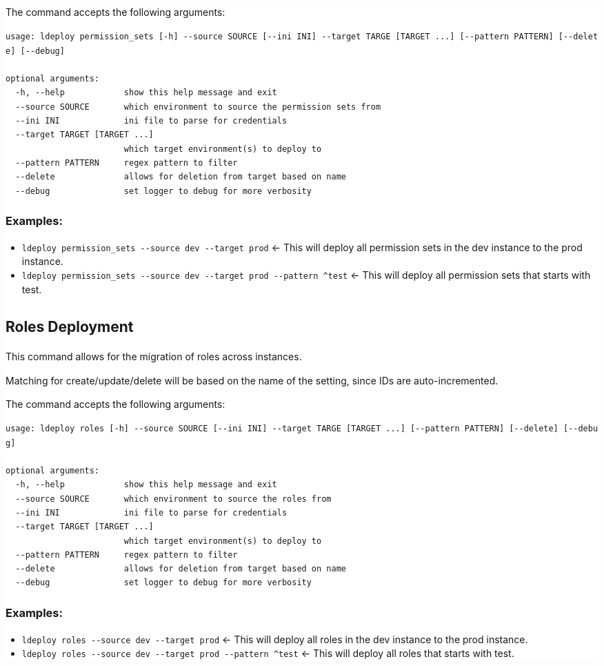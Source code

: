 The command accepts the following arguments:

```
usage: ldeploy permission_sets [-h] --source SOURCE [--ini INI] --target TARGE [TARGET ...] [--pattern PATTERN] [--delete] [--debug]

optional arguments:
  -h, --help            show this help message and exit
  --source SOURCE       which environment to source the permission sets from
  --ini INI             ini file to parse for credentials
  --target TARGET [TARGET ...]
                        which target environment(s) to deploy to
  --pattern PATTERN     regex pattern to filter
  --delete              allows for deletion from target based on name
  --debug               set logger to debug for more verbosity
```

### Examples:

- `ldeploy permission_sets --source dev --target prod` <- This will deploy all permission sets in the dev instance to the prod
  instance.
- `ldeploy permission_sets --source dev --target prod --pattern ^test` <- This will deploy all permission sets that starts with test.

## Roles Deployment

This command allows for the migration of roles across instances.

Matching for create/update/delete will be based on the name of the setting, since IDs are auto-incremented.

The command accepts the following arguments:

```
usage: ldeploy roles [-h] --source SOURCE [--ini INI] --target TARGE [TARGET ...] [--pattern PATTERN] [--delete] [--debug]

optional arguments:
  -h, --help            show this help message and exit
  --source SOURCE       which environment to source the roles from
  --ini INI             ini file to parse for credentials
  --target TARGET [TARGET ...]
                        which target environment(s) to deploy to
  --pattern PATTERN     regex pattern to filter
  --delete              allows for deletion from target based on name
  --debug               set logger to debug for more verbosity
```

### Examples:

- `ldeploy roles --source dev --target prod` <- This will deploy all roles in the dev instance to the prod
  instance.
- `ldeploy roles --source dev --target prod --pattern ^test` <- This will deploy all roles that starts with test.
